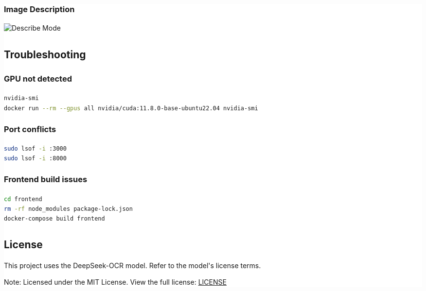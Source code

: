 ### Image Description
![Describe Mode](assets/describe.png)

## Troubleshooting

### GPU not detected
```bash
nvidia-smi
docker run --rm --gpus all nvidia/cuda:11.8.0-base-ubuntu22.04 nvidia-smi
```

### Port conflicts
```bash
sudo lsof -i :3000
sudo lsof -i :8000
```

### Frontend build issues
```bash
cd frontend
rm -rf node_modules package-lock.json
docker-compose build frontend
```

## License

This project uses the DeepSeek-OCR model. Refer to the model's license terms.




Note: Licensed under the MIT License. View the full license: [LICENSE](./LICENSE)
